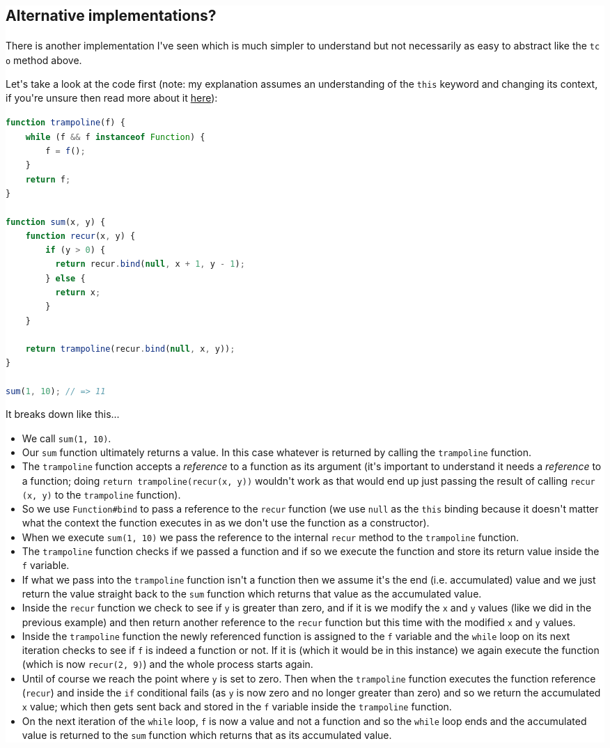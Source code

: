 ## Alternative implementations?

There is another implementation I've seen which is much simpler to understand but not necessarily as easy to abstract like the `tco` method above. 

Let's take a look at the code first (note: my explanation assumes an understanding of the `this` keyword and changing its context, if you're unsure then read more about it [here](https://github.com/getify/You-Dont-Know-JS/blob/master/this%20&%20object%20prototypes/README.md)):

```js
function trampoline(f) {
    while (f && f instanceof Function) {
        f = f();
    }
    return f;
}

function sum(x, y) {
    function recur(x, y) {
        if (y > 0) {
          return recur.bind(null, x + 1, y - 1);
        } else {
          return x;
        }
    }

    return trampoline(recur.bind(null, x, y));
}

sum(1, 10); // => 11
```

It breaks down like this...

- We call `sum(1, 10)`.
- Our `sum` function ultimately returns a value. In this case whatever is returned by calling the `trampoline` function.
- The `trampoline` function accepts a *reference* to a function as its argument (it's important to understand it needs a *reference* to a function; doing `return trampoline(recur(x, y))` wouldn't work as that would end up just passing the result of calling `recur(x, y)` to the `trampoline` function).
- So we use `Function#bind` to pass a reference to the `recur` function (we use `null` as the `this` binding because it doesn't matter what the context the function executes in as we don't use the function as a constructor).
- When we execute `sum(1, 10)` we pass the reference to the internal `recur` method to the `trampoline` function.
- The `trampoline` function checks if we passed a function and if so we execute the function and store its return value inside the `f` variable.
- If what we pass into the `trampoline` function isn't a function then we assume it's the end (i.e. accumulated) value and we just return the value straight back to the `sum` function which returns that value as the accumulated value.
- Inside the `recur` function we check to see if `y` is greater than zero, and if it is we modify the `x` and `y` values (like we did in the previous example) and then return another reference to the `recur` function but this time with the modified `x` and `y` values.
- Inside the `trampoline` function the newly referenced function is assigned to the `f` variable and the `while` loop on its next iteration checks to see if `f` is indeed a function or not. If it is (which it would be in this instance) we again execute the function (which is now `recur(2, 9)`) and the whole process starts again.
- Until of course we reach the point where `y` is set to zero. Then when the `trampoline` function executes the function reference (`recur`) and inside the `if` conditional fails (as `y` is now zero and no longer greater than zero) and so we return the accumulated `x` value; which then gets sent back and stored in the `f` variable inside the `trampoline` function.
- On the next iteration of the `while` loop, `f` is now a value and not a function and so the `while` loop ends and the accumulated value is returned to the `sum` function which returns that as its accumulated value.